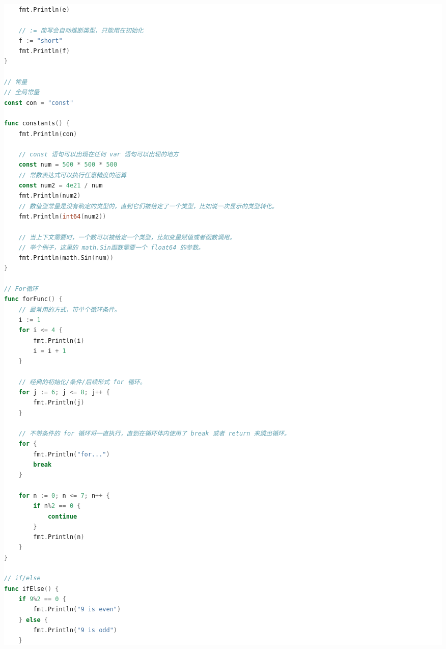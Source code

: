 ```go
    fmt.Println(e)

    // := 简写会自动推断类型，只能用在初始化
    f := "short"
    fmt.Println(f)
}

// 常量
// 全局常量
const con = "const"

func constants() {
    fmt.Println(con)

    // const 语句可以出现在任何 var 语句可以出现的地方
    const num = 500 * 500 * 500
    // 常数表达式可以执行任意精度的运算
    const num2 = 4e21 / num
    fmt.Println(num2)
    // 数值型常量是没有确定的类型的，直到它们被给定了一个类型，比如说一次显示的类型转化。
    fmt.Println(int64(num2))

    // 当上下文需要时，一个数可以被给定一个类型，比如变量赋值或者函数调用。
    // 举个例子，这里的 math.Sin函数需要一个 float64 的参数。
    fmt.Println(math.Sin(num))
}

// For循环
func forFunc() {
    // 最常用的方式，带单个循环条件。
    i := 1
    for i <= 4 {
        fmt.Println(i)
        i = i + 1
    }

    // 经典的初始化/条件/后续形式 for 循环。
    for j := 6; j <= 8; j++ {
        fmt.Println(j)
    }

    // 不带条件的 for 循环将一直执行，直到在循环体内使用了 break 或者 return 来跳出循环。
    for {
        fmt.Println("for...")
        break
    }

    for n := 0; n <= 7; n++ {
        if n%2 == 0 {
            continue
        }
        fmt.Println(n)
    }
}

// if/else
func ifElse() {
    if 9%2 == 0 {
        fmt.Println("9 is even")
    } else {
        fmt.Println("9 is odd")
    }

```